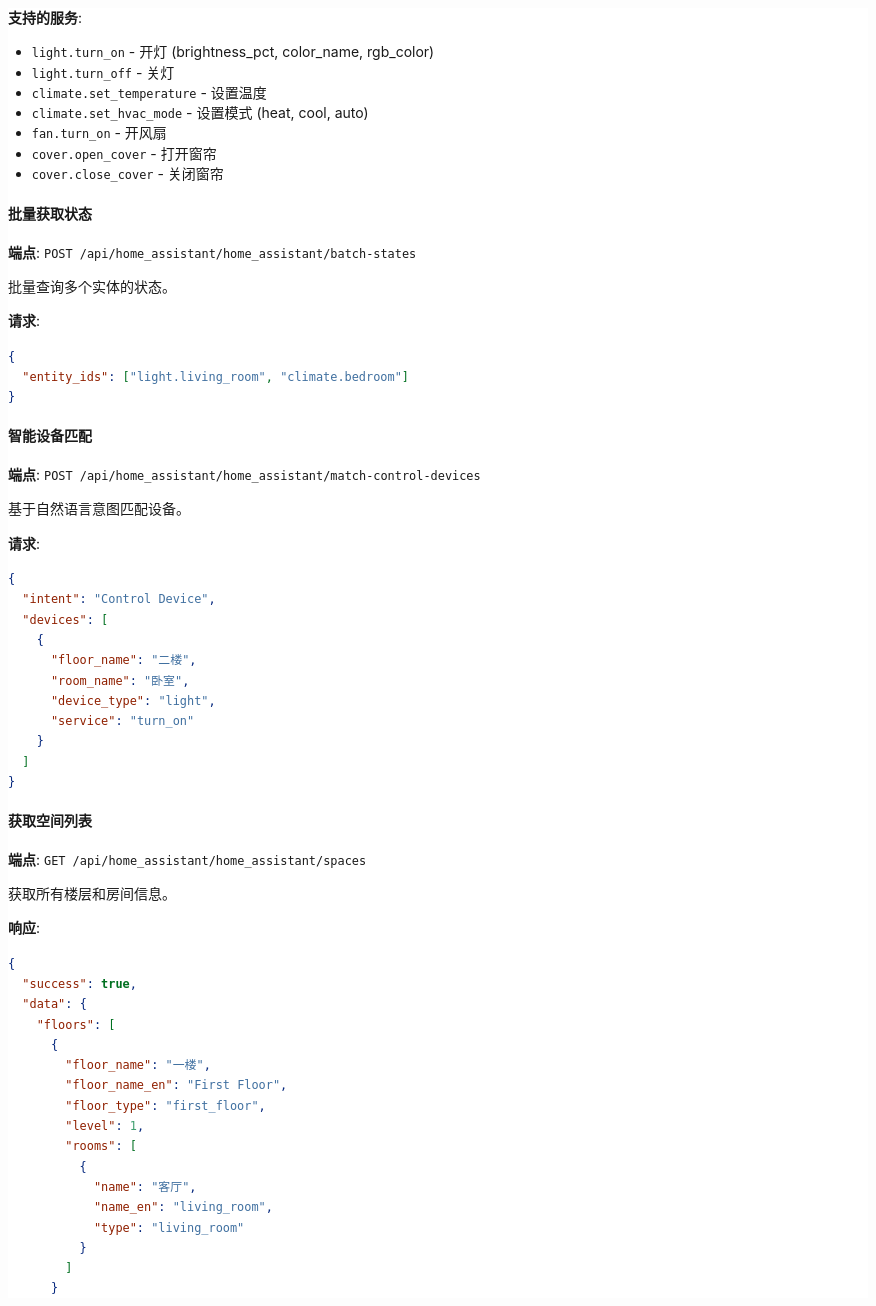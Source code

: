 ```json
```

**支持的服务**:
- `light.turn_on` - 开灯 (brightness_pct, color_name, rgb_color)
- `light.turn_off` - 关灯
- `climate.set_temperature` - 设置温度
- `climate.set_hvac_mode` - 设置模式 (heat, cool, auto)
- `fan.turn_on` - 开风扇
- `cover.open_cover` - 打开窗帘
- `cover.close_cover` - 关闭窗帘

#### 批量获取状态
**端点**: `POST /api/home_assistant/home_assistant/batch-states`

批量查询多个实体的状态。

**请求**:
```json
{
  "entity_ids": ["light.living_room", "climate.bedroom"]
}
```

#### 智能设备匹配
**端点**: `POST /api/home_assistant/home_assistant/match-control-devices`

基于自然语言意图匹配设备。

**请求**:
```json
{
  "intent": "Control Device",
  "devices": [
    {
      "floor_name": "二楼",
      "room_name": "卧室",
      "device_type": "light",
      "service": "turn_on"
    }
  ]
}
```

#### 获取空间列表
**端点**: `GET /api/home_assistant/home_assistant/spaces`

获取所有楼层和房间信息。

**响应**:
```json
{
  "success": true,
  "data": {
    "floors": [
      {
        "floor_name": "一楼",
        "floor_name_en": "First Floor",
        "floor_type": "first_floor",
        "level": 1,
        "rooms": [
          {
            "name": "客厅",
            "name_en": "living_room",
            "type": "living_room"
          }
        ]
      }
```